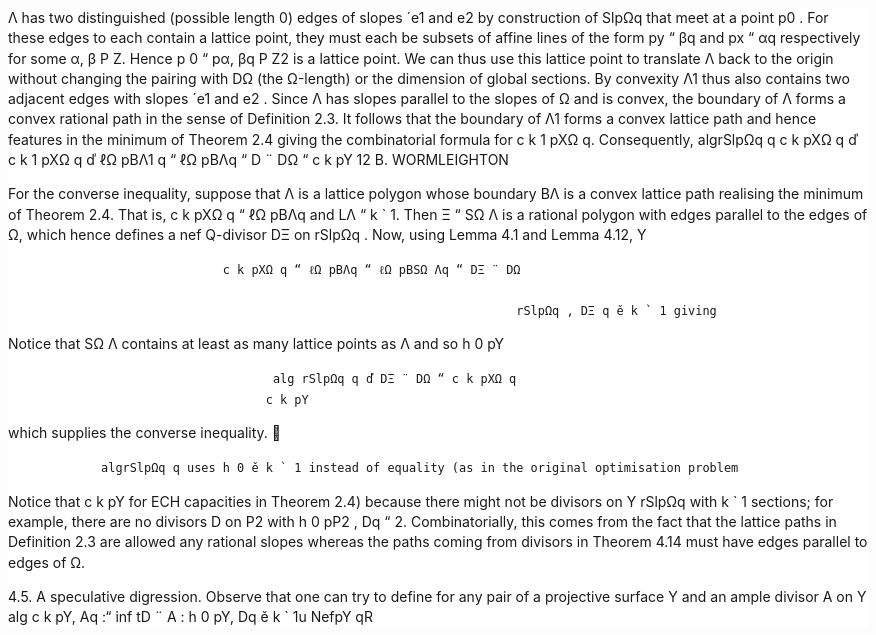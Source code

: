 
   Λ has two distinguished (possible length 0) edges of slopes ´e1 and e2 by construction of SlpΩq that
meet at a point p0 . For these edges to each contain a lattice point, they must each be subsets of affine lines
of the form py “ βq and px “ αq respectively for some α, β P Z. Hence p 0 “ pα, βq P Z2 is a lattice point.
We can thus use this lattice point to translate Λ back to the origin without changing the pairing with DΩ
(the Ω-length) or the dimension of global sections. By convexity Λ1 thus also contains two adjacent edges
with slopes ´e1 and e2 . Since Λ has slopes parallel to the slopes of Ω and is convex, the boundary of Λ
forms a convex rational path in the sense of Definition 2.3. It follows that the boundary of Λ1 forms a
convex lattice path and hence features in the minimum of Theorem 2.4 giving the combinatorial formula
for c k 1 pXΩ q. Consequently,
                                                                                  algrSlpΩq q
                       c k pXΩ q ď c k 1 pXΩ q ď ℓΩ pBΛ1 q “ ℓΩ pBΛq “ D ¨ DΩ “ c k pY
12                                                B. WORMLEIGHTON


For the converse inequality, suppose that Λ is a lattice polygon whose boundary BΛ is a convex lattice
path realising the minimum of Theorem 2.4. That is, c k pXΩ q “ ℓΩ pBΛq and LΛ “ k ` 1. Then Ξ “ SΩ Λ
is a rational polygon with edges parallel to the edges of Ω, which hence defines a nef Q-divisor DΞ on
rSlpΩq . Now, using Lemma 4.1 and Lemma 4.12,
Y

                                  c k pXΩ q “ ℓΩ pBΛq “ ℓΩ pBSΩ Λq “ DΞ ¨ DΩ

                                                                           rSlpΩq , DΞ q ě k ` 1 giving
Notice that SΩ Λ contains at least as many lattice points as Λ and so h 0 pY

                                         alg rSlpΩq q ď DΞ ¨ DΩ “ c k pXΩ q
                                        c k pY

which supplies the converse inequality.                                                                       

                 algrSlpΩq q uses h 0 ě k ` 1 instead of equality (as in the original optimisation problem
   Notice that c k pY
for ECH capacities in Theorem 2.4) because there might not be divisors on Y   rSlpΩq with k ` 1 sections; for
example, there are no divisors D on P2 with h 0 pP2 , Dq “ 2. Combinatorially, this comes from the fact that
the lattice paths in Definition 2.3 are allowed any rational slopes whereas the paths coming from divisors
in Theorem 4.14 must have edges parallel to edges of Ω.

4.5. A speculative digression. Observe that one can try to define for any pair of a projective surface Y
and an ample divisor A on Y
                                  alg
                                c k pY, Aq :“     inf tD ¨ A : h 0 pY, Dq ě k ` 1u
                                                NefpY qR
